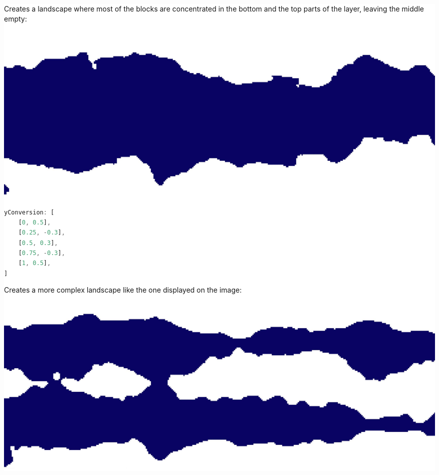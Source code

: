 Creates a landscape where most of the blocks are concentrated in the bottom and the top parts of the layer, leaving the middle empty:

![Generation Example #3](../../../../images/dimensions-3.jpg)

```js
yConversion: [
    [0, 0.5],
    [0.25, -0.3],
    [0.5, 0.3],
    [0.75, -0.3],
    [1, 0.5],
]
```

Creates a more complex landscape like the one displayed on the image:

![Generation Example #4](../../../../images/dimensions-4.jpg)
